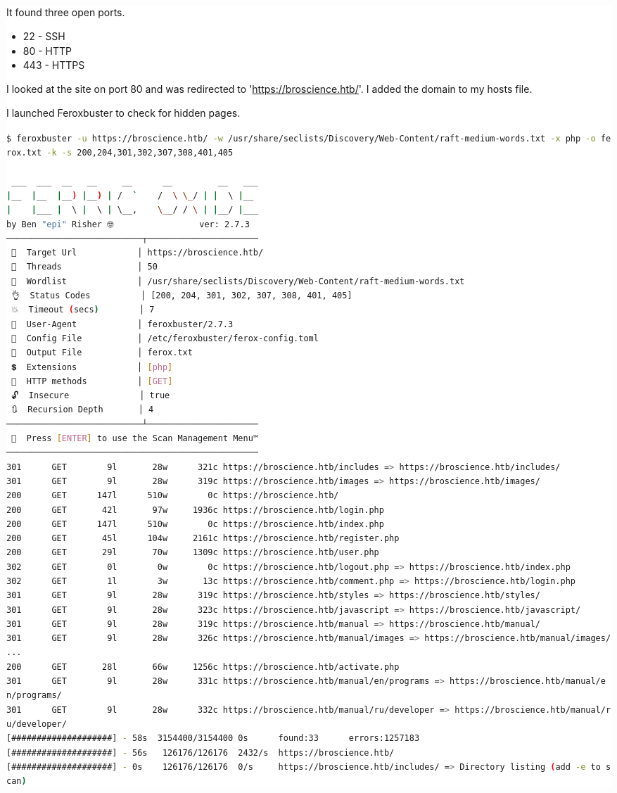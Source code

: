 It found three open ports.
* 22 - SSH
* 80 - HTTP
* 443 - HTTPS

I looked at the site on port 80 and was redirected to 'https://broscience.htb/'. I added the domain to my hosts file.

I launched Feroxbuster to check for hidden pages.

```bash
$ feroxbuster -u https://broscience.htb/ -w /usr/share/seclists/Discovery/Web-Content/raft-medium-words.txt -x php -o ferox.txt -k -s 200,204,301,302,307,308,401,405

 ___  ___  __   __     __      __         __   ___
|__  |__  |__) |__) | /  `    /  \ \_/ | |  \ |__
|    |___ |  \ |  \ | \__,    \__/ / \ | |__/ |___
by Ben "epi" Risher 🤓                 ver: 2.7.3
───────────────────────────┬──────────────────────
 🎯  Target Url            │ https://broscience.htb/
 🚀  Threads               │ 50
 📖  Wordlist              │ /usr/share/seclists/Discovery/Web-Content/raft-medium-words.txt
 👌  Status Codes          │ [200, 204, 301, 302, 307, 308, 401, 405]
 💥  Timeout (secs)        │ 7
 🦡  User-Agent            │ feroxbuster/2.7.3
 💉  Config File           │ /etc/feroxbuster/ferox-config.toml
 💾  Output File           │ ferox.txt
 💲  Extensions            │ [php]
 🏁  HTTP methods          │ [GET]
 🔓  Insecure              │ true
 🔃  Recursion Depth       │ 4
───────────────────────────┴──────────────────────
 🏁  Press [ENTER] to use the Scan Management Menu™
──────────────────────────────────────────────────
301      GET        9l       28w      321c https://broscience.htb/includes => https://broscience.htb/includes/
301      GET        9l       28w      319c https://broscience.htb/images => https://broscience.htb/images/
200      GET      147l      510w        0c https://broscience.htb/
200      GET       42l       97w     1936c https://broscience.htb/login.php
200      GET      147l      510w        0c https://broscience.htb/index.php
200      GET       45l      104w     2161c https://broscience.htb/register.php
200      GET       29l       70w     1309c https://broscience.htb/user.php
302      GET        0l        0w        0c https://broscience.htb/logout.php => https://broscience.htb/index.php
302      GET        1l        3w       13c https://broscience.htb/comment.php => https://broscience.htb/login.php
301      GET        9l       28w      319c https://broscience.htb/styles => https://broscience.htb/styles/
301      GET        9l       28w      323c https://broscience.htb/javascript => https://broscience.htb/javascript/
301      GET        9l       28w      319c https://broscience.htb/manual => https://broscience.htb/manual/
301      GET        9l       28w      326c https://broscience.htb/manual/images => https://broscience.htb/manual/images/
...
200      GET       28l       66w     1256c https://broscience.htb/activate.php
301      GET        9l       28w      331c https://broscience.htb/manual/en/programs => https://broscience.htb/manual/en/programs/
301      GET        9l       28w      332c https://broscience.htb/manual/ru/developer => https://broscience.htb/manual/ru/developer/
[####################] - 58s  3154400/3154400 0s      found:33      errors:1257183
[####################] - 56s   126176/126176  2432/s  https://broscience.htb/
[####################] - 0s    126176/126176  0/s     https://broscience.htb/includes/ => Directory listing (add -e to scan)
```